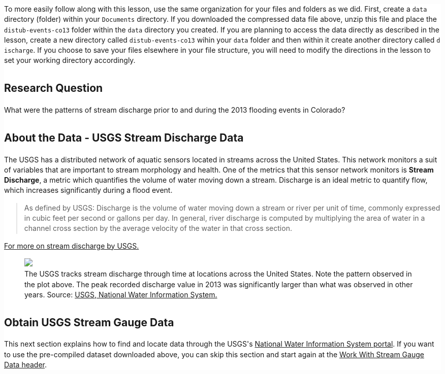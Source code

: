 To more easily follow along with this lesson, use the same organization for your files and folders as we did. First, create a `data` directory (folder) within your `Documents` directory. If you downloaded the compressed data file above, unzip this file and place the `distub-events-co13` folder within the `data` directory you created. If you are planning to access the data directly as described in the lesson, create a new directory called `distub-events-co13` wihin your `data` folder and then within it create another directory called `discharge`. If you choose to save your files
elsewhere in your file structure, you will need to modify the directions in the lesson to set your working 
directory accordingly.

</div>

## Research Question 
What were the patterns of stream discharge prior to and during the 2013 flooding
events in Colorado? 

## About the Data - USGS Stream Discharge Data

The USGS has a distributed network of aquatic sensors located in streams across
the United States. This network monitors a suit of variables that are important
to stream morphology and health. One of the metrics that this sensor network
monitors is **Stream Discharge**, a metric which quantifies the volume of water
moving down a stream. Discharge is an ideal metric to quantify flow, which
increases significantly during a flood event.

> As defined by USGS: Discharge is the volume of water moving down a stream or 
> river per unit of time, commonly expressed in cubic feet per second or gallons 
> per day. In general, river discharge is computed by multiplying the area of 
> water in a channel cross section by the average velocity of the water in that 
> cross section.
> 
> <a href="http://water.usgs.gov/edu/streamflow2.html" target="_blank">
For more on stream discharge by USGS.</a>

<figure>
<a href="{{ site.baseurl }}/images/disturb-events-co13/USGS-Peak-discharge.gif">
<img src="{{ site.baseurl }}/images/disturb-events-co13/USGS-Peak-discharge.gif"></a>
<figcaption>
The USGS tracks stream discharge through time at locations across the United 
States. Note the pattern observed in the plot above. The peak recorded discharge
value in 2013 was significantly larger than what was observed in other years. 
Source: <a href="http://nwis.waterdata.usgs.gov/usa/nwis/peak/?site_no=06730200" target="_blank"> USGS, National Water Information System. </a>
</figcaption>
</figure>


## Obtain USGS Stream Gauge Data

This next section explains how to find and locate data through the USGS's 
<a href="http://waterdata.usgs.gov/nwis" target="_blank"> National Water Information System portal</a>.
If you want to use the pre-compiled dataset downloaded above, you can skip this 
section and start again at the
<a href="{{ site.baseurl }}/R/USGS-Stream-Discharge-Data-R/#work-with-stream-gauge-data" target="_blank"> Work With Stream Gauge Data header</a>.
